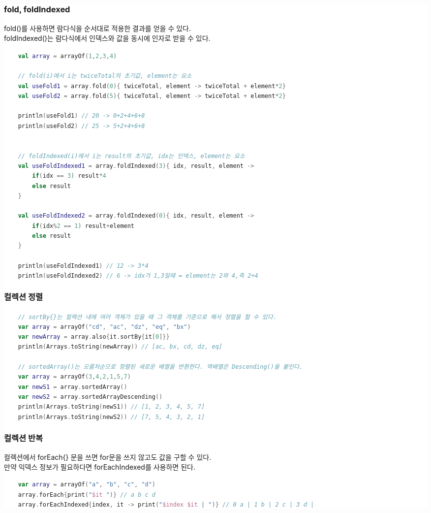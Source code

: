 ### fold, foldIndexed
fold()를 사용하면 람다식을 순서대로 적용한 결과를 얻을 수 있다.</br>
foldIndexed()는 람다식에서 인덱스와 값을 동시에 인자로 받을 수 있다.

```kotlin
    val array = arrayOf(1,2,3,4)
    
    // fold(i)에서 i는 twiceTotal의 초기값, element는 요소
    val useFold1 = array.fold(0){ twiceTotal, element -> twiceTotal + element*2}
    val useFold2 = array.fold(5){ twiceTotal, element -> twiceTotal + element*2}
    
    println(useFold1) // 20 -> 0+2+4+6+8
    println(useFold2) // 25 -> 5+2+4+6+8
    
    
    // foldIndexed(i)에서 i는 result의 초기값, idx는 인덱스, element는 요소
    val useFoldIndexed1 = array.foldIndexed(3){ idx, result, element ->
        if(idx == 3) result*4
        else result
    }
    
    val useFoldIndexed2 = array.foldIndexed(0){ idx, result, element ->
    	if(idx%2 == 1) result+element
        else result
    }
    
    println(useFoldIndexed1) // 12 -> 3*4
    println(useFoldIndexed2) // 6 -> idx가 1,3일때 = element는 2와 4,즉 2+4
```

### 컬렉션 정렬

```kotlin
    // sortBy{}는 컬렉션 내에 여러 객체가 있을 때 그 객체를 기준으로 해서 정렬을 할 수 있다. 
    var array = arrayOf("cd", "ac", "dz", "eq", "bx")
    var newArray = array.also{it.sortBy{it[0]}}
    println(Arrays.toString(newArray)) // [ac, bx, cd, dz, eq]

    // sortedArray()는 오름차순으로 정렬된 새로운 배열을 반환한다. 역배열은 Descending()을 붙인다.
    var array = arrayOf(3,4,2,1,5,7)
    var newS1 = array.sortedArray()
    var newS2 = array.sortedArrayDescending()
    println(Arrays.toString(newS1)) // [1, 2, 3, 4, 5, 7]
    println(Arrays.toString(newS2)) // [7, 5, 4, 3, 2, 1]
```

### 컬렉션 반복
컬렉션에서 forEach{} 문을 쓰면 for문을 쓰지 않고도 값을 구할 수 있다.<br/>
만약 익덱스 정보가 필요하다면 forEachIndexed를 사용하면 된다.
```kotlin
    var array = arrayOf("a", "b", "c", "d")
    array.forEach{print("$it ")} // a b c d 
    array.forEachIndexed{index, it -> print("$index $it | ")} // 0 a | 1 b | 2 c | 3 d | 
```
